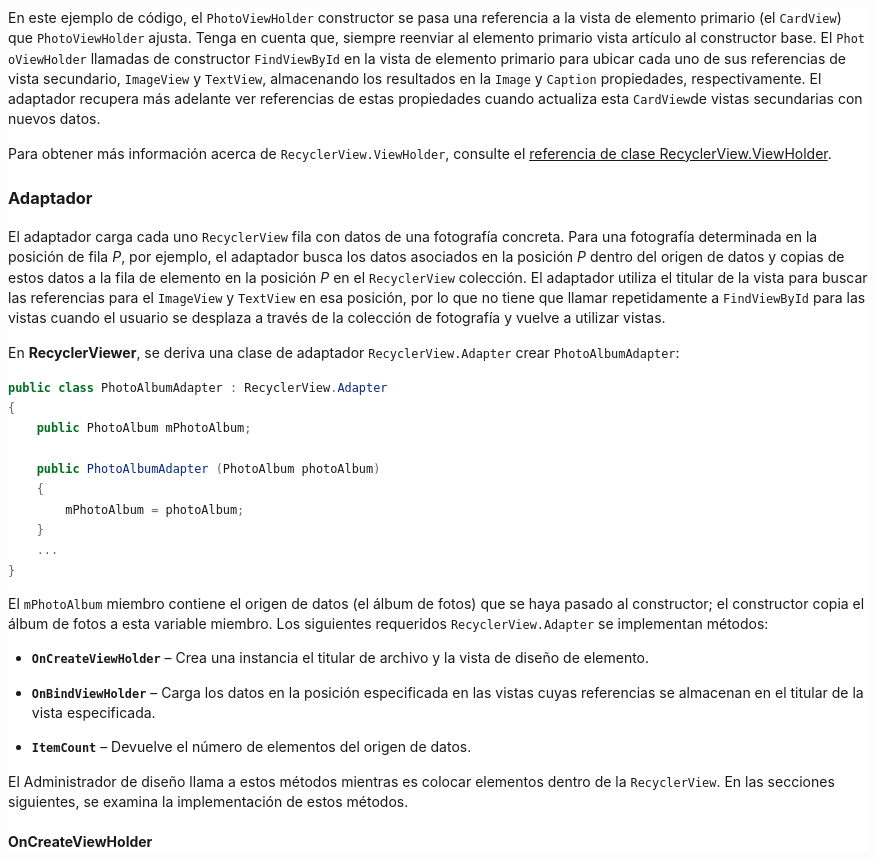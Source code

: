 En este ejemplo de código, el `PhotoViewHolder` constructor se pasa una referencia a la vista de elemento primario (el `CardView`) que `PhotoViewHolder` ajusta. Tenga en cuenta que, siempre reenviar al elemento primario vista artículo al constructor base. El `PhotoViewHolder` llamadas de constructor `FindViewById` en la vista de elemento primario para ubicar cada uno de sus referencias de vista secundario, `ImageView` y `TextView`, almacenando los resultados en la `Image` y `Caption` propiedades, respectivamente. El adaptador recupera más adelante ver referencias de estas propiedades cuando actualiza esta `CardView`de vistas secundarias con nuevos datos.

Para obtener más información acerca de `RecyclerView.ViewHolder`, consulte el [referencia de clase RecyclerView.ViewHolder](https://developer.android.com/reference/android/support/v7/widget/RecyclerView.ViewHolder.html).


### <a name="adapter"></a>Adaptador

El adaptador carga cada uno `RecyclerView` fila con datos de una fotografía concreta. Para una fotografía determinada en la posición de fila *P*, por ejemplo, el adaptador busca los datos asociados en la posición *P* dentro del origen de datos y copias de estos datos a la fila de elemento en la posición *P* en el `RecyclerView` colección. El adaptador utiliza el titular de la vista para buscar las referencias para el `ImageView` y `TextView` en esa posición, por lo que no tiene que llamar repetidamente a `FindViewById` para las vistas cuando el usuario se desplaza a través de la colección de fotografía y vuelve a utilizar vistas.

En **RecyclerViewer**, se deriva una clase de adaptador `RecyclerView.Adapter` crear `PhotoAlbumAdapter`:

```csharp
public class PhotoAlbumAdapter : RecyclerView.Adapter
{
    public PhotoAlbum mPhotoAlbum;

    public PhotoAlbumAdapter (PhotoAlbum photoAlbum)
    {
        mPhotoAlbum = photoAlbum;
    }
    ...
}
```

El `mPhotoAlbum` miembro contiene el origen de datos (el álbum de fotos) que se haya pasado al constructor; el constructor copia el álbum de fotos a esta variable miembro. Los siguientes requeridos `RecyclerView.Adapter` se implementan métodos:

-   **`OnCreateViewHolder`** &ndash; Crea una instancia el titular de archivo y la vista de diseño de elemento.

-   **`OnBindViewHolder`** &ndash; Carga los datos en la posición especificada en las vistas cuyas referencias se almacenan en el titular de la vista especificada.

-   **`ItemCount`** &ndash; Devuelve el número de elementos del origen de datos.

El Administrador de diseño llama a estos métodos mientras es colocar elementos dentro de la `RecyclerView`. En las secciones siguientes, se examina la implementación de estos métodos.


#### <a name="oncreateviewholder"></a>OnCreateViewHolder
